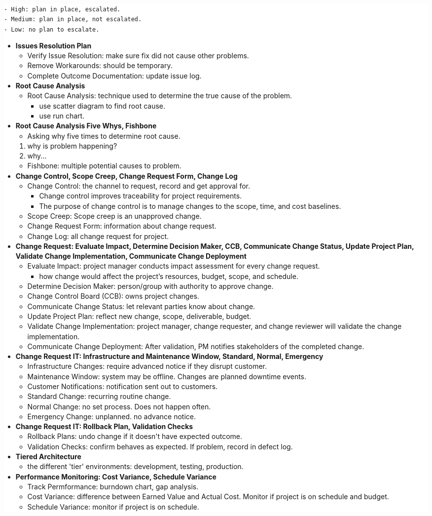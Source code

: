     - High: plan in place, escalated.
    - Medium: plan in place, not escalated.
    - Low: no plan to escalate.
- **Issues Resolution Plan**
  - Verify Issue Resolution: make sure fix did not cause other problems.
  - Remove Workarounds: should be temporary.
  - Complete Outcome Documentation: update issue log.
- **Root Cause Analysis**
  - Root Cause Analysis: technique used to determine the true cause of the problem.
    - use scatter diagram to find root cause.
    - use run chart.
- **Root Cause Analysis Five Whys, Fishbone**
  - Asking why five times to determine root cause.
  1. why is problem happening?
  2. why...
  - Fishbone: multiple potential causes to problem.
- **Change Control, Scope Creep, Change Request Form, Change Log**
  - Change Control: the channel to request, record and get approval for.
    - Change control improves traceability for project requirements.
    - The purpose of change control is to manage changes to the scope, time, and cost baselines.
  - Scope Creep: Scope creep is an unapproved change.
  - Change Request Form: information about change request.
  - Change Log: all change request for project.
- **Change Request: Evaluate Impact, Determine Decision Maker, CCB, Communicate Change Status, Update Project Plan, Validate Change Implementation, Communicate Change Deployment**
  - Evaluate Impact: project manager conducts impact assessment for every change request.
    - how change would affect the project’s resources, budget, scope, and schedule.
  - Determine Decision Maker: person/group with authority to approve change.
  - Change Control Board (CCB): owns project changes.
  - Communicate Change Status: let relevant parties know about change.
  - Update Project Plan: reflect new change, scope, deliverable, budget.
  - Validate Change Implementation: project manager, change requester, and change reviewer will validate the change implementation.
  - Communicate Change Deployment: After validation, PM notifies stakeholders of the completed change.
- **Change Request IT: Infrastructure and Maintenance Window, Standard, Normal, Emergency**
  - Infrastructure Changes: require advanced notice if they disrupt customer.
  - Maintenance Window: system may be offline. Changes are planned downtime events.
  - Customer Notifications: notification sent out to customers.
  - Standard Change: recurring routine change.
  - Normal Change: no set process. Does not happen often.
  - Emergency Change: unplanned. no advance notice.
- **Change Request IT: Rollback Plan, Validation Checks**
  - Rollback Plans: undo change if it doesn't have expected outcome.
  - Validation Checks: confirm behaves as expected. If problem, record in defect log.
- **Tiered Architecture**
  - the different 'tier' environments: development, testing, production.
- **Performance Monitoring: Cost Variance, Schedule Variance**
  - Track Permformance: burndown chart, gap analysis.
  - Cost Variance: difference between Earned Value and Actual Cost. Monitor if project is on schedule and budget.
  - Schedule Variance: monitor if project is on schedule.